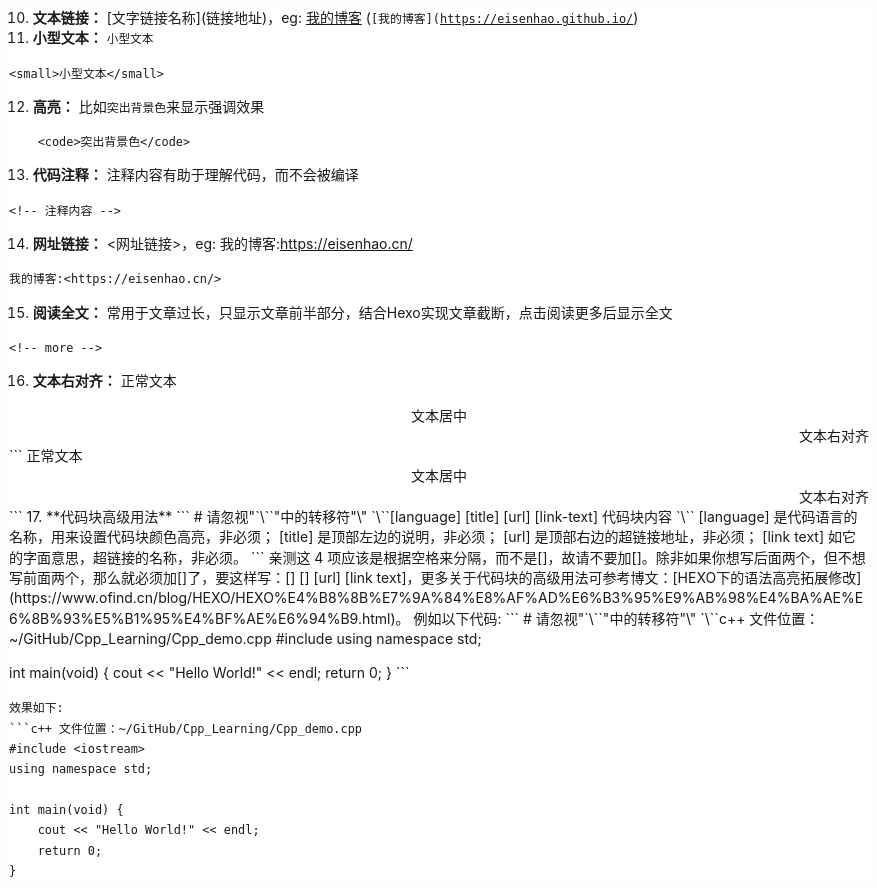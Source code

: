 10. **文本链接：** \[文字链接名称\](链接地址)，eg: [我的博客](https://eisenhao.github.io/) (<code>\[我的博客\]\(https://eisenhao.github.io/</code>)
11. **小型文本：** <small>小型文本</small>
```
<small>小型文本</small>
```
12. **高亮：** 比如<code>突出背景色</code>来显示强调效果
```
    <code>突出背景色</code>
```
13. **代码注释：** 注释内容有助于理解代码，而不会被编译
```
<!-- 注释内容 -->
```
14. **网址链接：** <网址链接>，eg: 我的博客:<https://eisenhao.cn/>
```
我的博客:<https://eisenhao.cn/>
```
15. **阅读全文：** 常用于文章过长，只显示文章前半部分，结合Hexo实现文章截断，点击阅读更多后显示全文
```
<!-- more -->
```
16. **文本右对齐：** 
正常文本
<div align = center>文本居中</div>
<div align = right>文本右对齐</div>
```
正常文本
<div align = center>文本居中</div>
<div align = right>文本右对齐</div>
```
17. **代码块高级用法**
```
# 请忽视"`\``"中的转移符"\"
`\``[language] [title] [url] [link-text]
代码块内容
`\``
[language] 是代码语言的名称，用来设置代码块颜色高亮，非必须；
[title] 是顶部左边的说明，非必须；
[url] 是顶部右边的超链接地址，非必须；
[link text] 如它的字面意思，超链接的名称，非必须。
```
亲测这 4 项应该是根据空格来分隔，而不是[]，故请不要加[]。除非如果你想写后面两个，但不想写前面两个，那么就必须加[]了，要这样写：[] [] [url] [link text]，更多关于代码块的高级用法可参考博文：[HEXO下的语法高亮拓展修改](https://www.ofind.cn/blog/HEXO/HEXO%E4%B8%8B%E7%9A%84%E8%AF%AD%E6%B3%95%E9%AB%98%E4%BA%AE%E6%8B%93%E5%B1%95%E4%BF%AE%E6%94%B9.html)。
例如以下代码:
```
# 请忽视"`\``"中的转移符"\"
`\``c++ 文件位置：~/GitHub/Cpp_Learning/Cpp_demo.cpp
#include <iostream>
using namespace std;

int main(void) {
    cout << "Hello World!" << endl;
    return 0;
}
`\``
```
效果如下:
```c++ 文件位置：~/GitHub/Cpp_Learning/Cpp_demo.cpp
#include <iostream>
using namespace std;

int main(void) {
    cout << "Hello World!" << endl;
    return 0;
}
```
